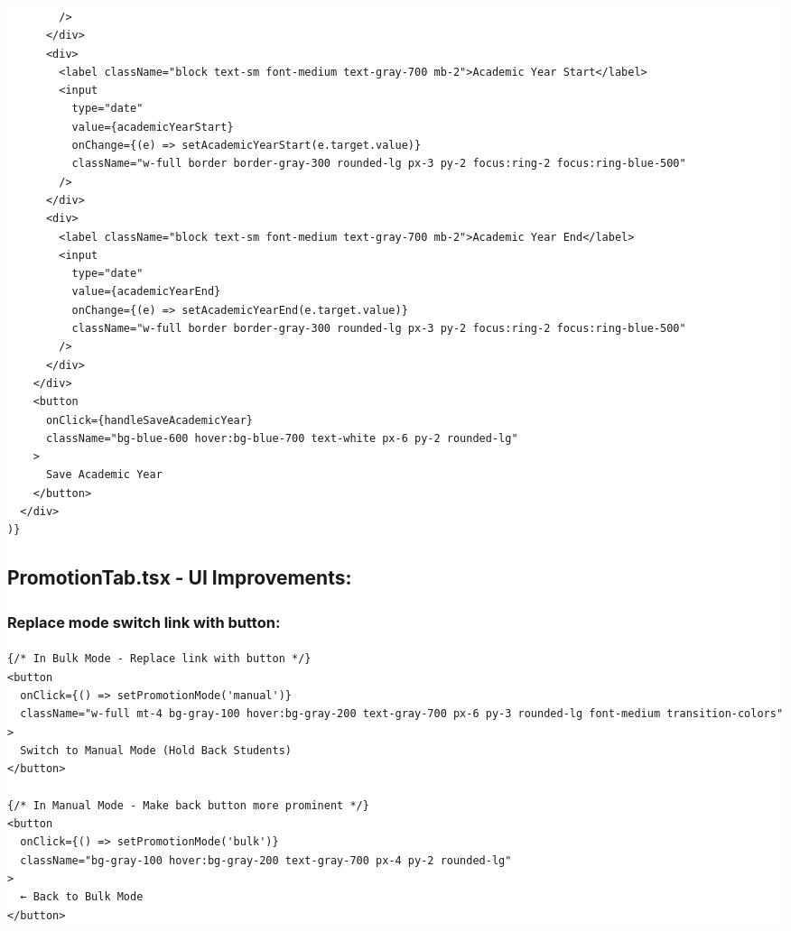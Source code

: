 ```tsx
        />
      </div>
      <div>
        <label className="block text-sm font-medium text-gray-700 mb-2">Academic Year Start</label>
        <input
          type="date"
          value={academicYearStart}
          onChange={(e) => setAcademicYearStart(e.target.value)}
          className="w-full border border-gray-300 rounded-lg px-3 py-2 focus:ring-2 focus:ring-blue-500"
        />
      </div>
      <div>
        <label className="block text-sm font-medium text-gray-700 mb-2">Academic Year End</label>
        <input
          type="date"
          value={academicYearEnd}
          onChange={(e) => setAcademicYearEnd(e.target.value)}
          className="w-full border border-gray-300 rounded-lg px-3 py-2 focus:ring-2 focus:ring-blue-500"
        />
      </div>
    </div>
    <button
      onClick={handleSaveAcademicYear}
      className="bg-blue-600 hover:bg-blue-700 text-white px-6 py-2 rounded-lg"
    >
      Save Academic Year
    </button>
  </div>
)}
```

## PromotionTab.tsx - UI Improvements:

### Replace mode switch link with button:

```tsx
{/* In Bulk Mode - Replace link with button */}
<button
  onClick={() => setPromotionMode('manual')}
  className="w-full mt-4 bg-gray-100 hover:bg-gray-200 text-gray-700 px-6 py-3 rounded-lg font-medium transition-colors"
>
  Switch to Manual Mode (Hold Back Students)
</button>

{/* In Manual Mode - Make back button more prominent */}
<button
  onClick={() => setPromotionMode('bulk')}
  className="bg-gray-100 hover:bg-gray-200 text-gray-700 px-4 py-2 rounded-lg"
>
  ← Back to Bulk Mode
</button>
```
